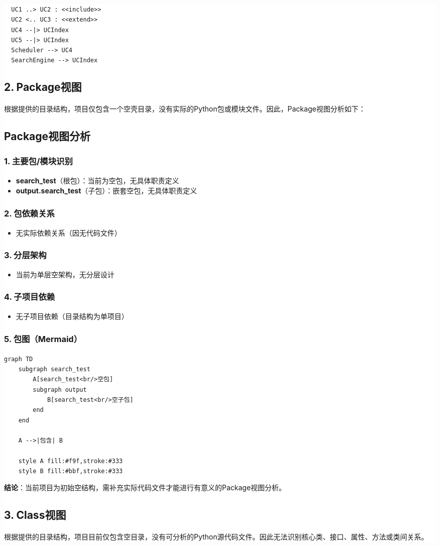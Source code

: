```mermaid
  UC1 ..> UC2 : <<include>>
  UC2 <.. UC3 : <<extend>>
  UC4 --|> UCIndex
  UC5 --|> UCIndex
  Scheduler --> UC4
  SearchEngine --> UCIndex
```

## 2. Package视图

根据提供的目录结构，项目仅包含一个空壳目录，没有实际的Python包或模块文件。因此，Package视图分析如下：

## Package视图分析

### 1. 主要包/模块识别
- **search_test**（根包）：当前为空包，无具体职责定义
- **output.search_test**（子包）：嵌套空包，无具体职责定义

### 2. 包依赖关系
- 无实际依赖关系（因无代码文件）

### 3. 分层架构
- 当前为单层空架构，无分层设计

### 4. 子项目依赖
- 无子项目依赖（目录结构为单项目）

### 5. 包图（Mermaid）

```mermaid
graph TD
    subgraph search_test
        A[search_test<br/>空包]
        subgraph output
            B[search_test<br/>空子包]
        end
    end
    
    A -->|包含| B
    
    style A fill:#f9f,stroke:#333
    style B fill:#bbf,stroke:#333
```

**结论**：当前项目为初始空结构，需补充实际代码文件才能进行有意义的Package视图分析。

## 3. Class视图

根据提供的目录结构，项目目前仅包含空目录，没有可分析的Python源代码文件。因此无法识别核心类、接口、属性、方法或类间关系。
